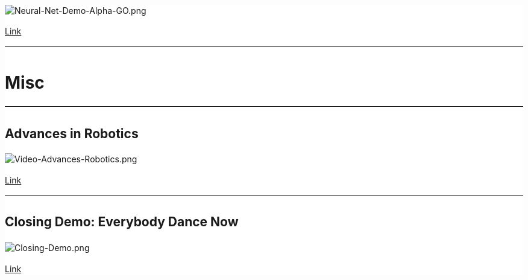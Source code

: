 <img src="../../assets/images/machine-learning/3rd-party/Neural-Net-Demo-Alpha-GO.png" alt="Neural-Net-Demo-Alpha-GO.png" style="width:60%;"/>


[Link](https://www.youtube.com/watch?v=9xlSy9F5WtE)

---

# Misc

---

## Advances in Robotics



<img src="../../assets/images/deep-learning/3rd-party/Video-Advances-Robotics.png" alt="Video-Advances-Robotics.png" style="width:50%;"/>


[Link](https://www.youtube.com/watch?v=8vIT2da6N_o)

---

## Closing Demo: Everybody Dance Now

<img src="../../assets/images/deep-learning/3rd-party/Closing-Demo.png" alt="Closing-Demo.png" style="width:60%;"/>


 [Link](https://www.youtube.com/watch?v=PCBTZh41Ris)
